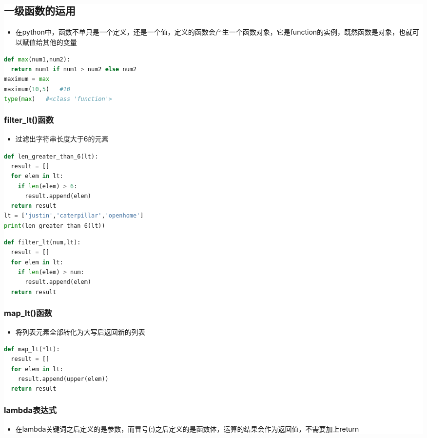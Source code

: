 ## 一级函数的运用
- 在python中，函数不单只是一个定义，还是一个值，定义的函数会产生一个函数对象，它是function的实例，既然函数是对象，也就可以赋值给其他的变量
```python
def max(num1,num2):
  return num1 if num1 > num2 else num2
maximum = max
maximum(10,5)   #10
type(max)   #<class 'function'>
```

### filter_lt()函数
- 过滤出字符串长度大于6的元素
```python
def len_greater_than_6(lt):
  result = []
  for elem in lt:
    if len(elem) > 6:
      result.append(elem)
  return result
lt = ['justin','caterpillar','openhome']
print(len_greater_than_6(lt))
```
```python
def filter_lt(num,lt):
  result = []
  for elem in lt:
    if len(elem) > num:
      result.append(elem)
  return result
```
### map_lt()函数
- 将列表元素全部转化为大写后返回新的列表
```python
def map_lt(*lt):
  result = []
  for elem in lt:
    result.append(upper(elem))
  return result
```

### lambda表达式
- 在lambda关键词之后定义的是参数，而冒号(:)之后定义的是函数体，运算的结果会作为返回值，不需要加上return
